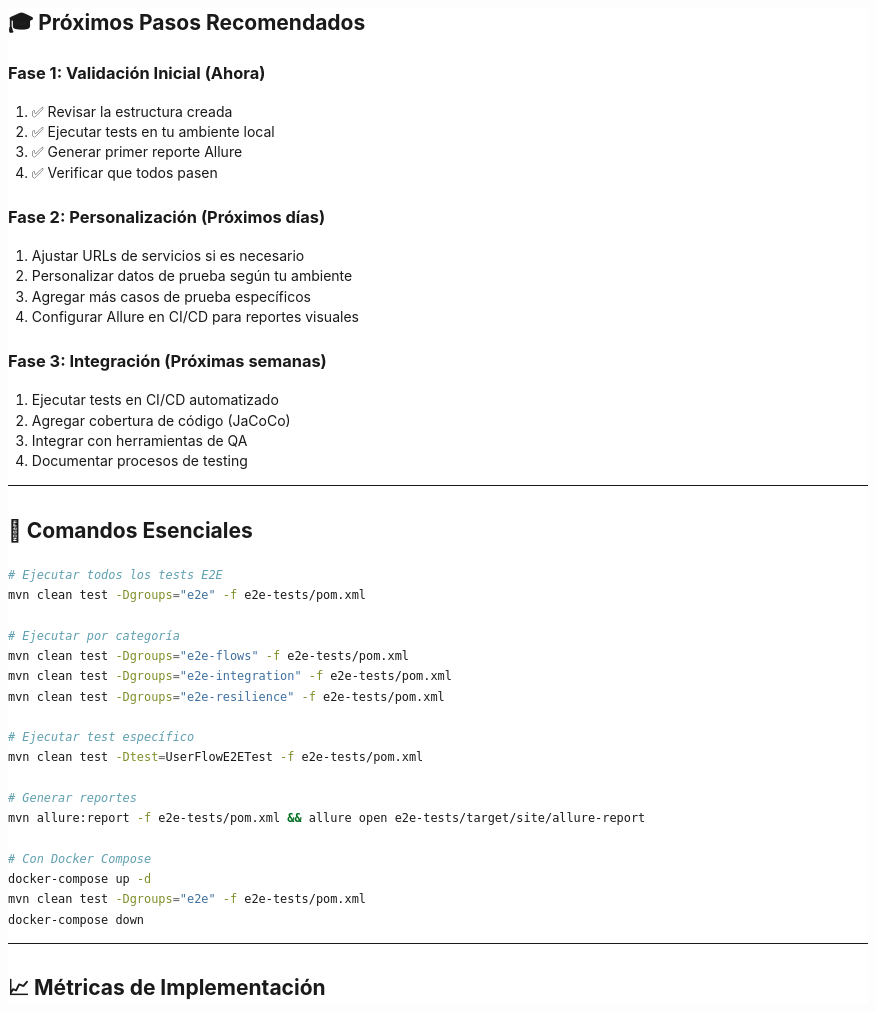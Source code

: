 
## 🎓 Próximos Pasos Recomendados

### Fase 1: Validación Inicial (Ahora)
1. ✅ Revisar la estructura creada
2. ✅ Ejecutar tests en tu ambiente local
3. ✅ Generar primer reporte Allure
4. ✅ Verificar que todos pasen

### Fase 2: Personalización (Próximos días)
1. Ajustar URLs de servicios si es necesario
2. Personalizar datos de prueba según tu ambiente
3. Agregar más casos de prueba específicos
4. Configurar Allure en CI/CD para reportes visuales

### Fase 3: Integración (Próximas semanas)
1. Ejecutar tests en CI/CD automatizado
2. Agregar cobertura de código (JaCoCo)
3. Integrar con herramientas de QA
4. Documentar procesos de testing

---

## 🔧 Comandos Esenciales

```bash
# Ejecutar todos los tests E2E
mvn clean test -Dgroups="e2e" -f e2e-tests/pom.xml

# Ejecutar por categoría
mvn clean test -Dgroups="e2e-flows" -f e2e-tests/pom.xml
mvn clean test -Dgroups="e2e-integration" -f e2e-tests/pom.xml
mvn clean test -Dgroups="e2e-resilience" -f e2e-tests/pom.xml

# Ejecutar test específico
mvn clean test -Dtest=UserFlowE2ETest -f e2e-tests/pom.xml

# Generar reportes
mvn allure:report -f e2e-tests/pom.xml && allure open e2e-tests/target/site/allure-report

# Con Docker Compose
docker-compose up -d
mvn clean test -Dgroups="e2e" -f e2e-tests/pom.xml
docker-compose down
```

---

## 📈 Métricas de Implementación
